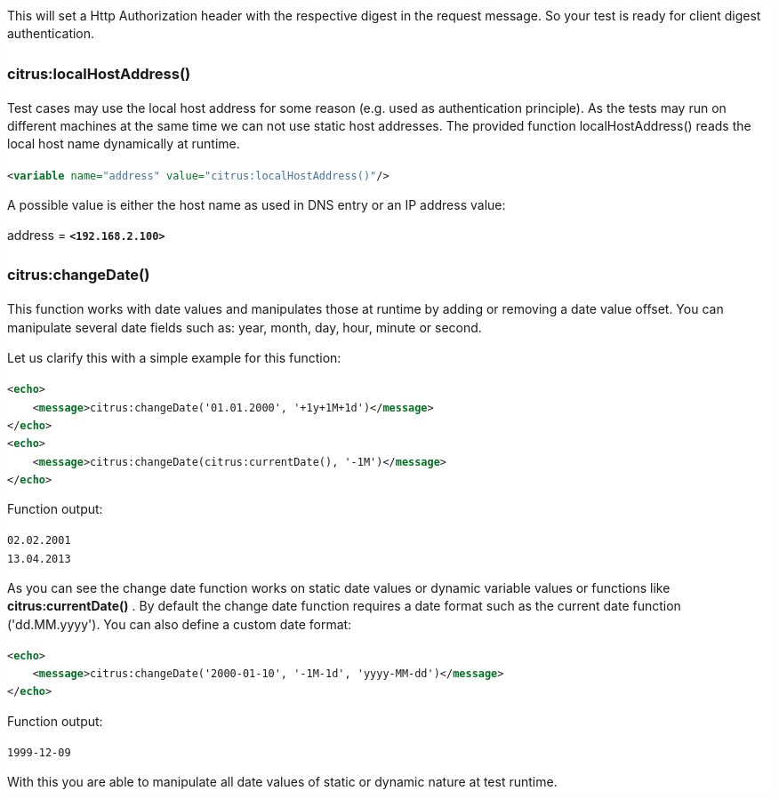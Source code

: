 This will set a Http Authorization header with the respective digest in the request message. So your test is ready for client digest authentication.

### citrus:localHostAddress()

Test cases may use the local host address for some reason (e.g. used as authentication principle). As the tests may run on different machines at the same time we can not use static host addresses. The provided function localHostAddress() reads the local host name dynamically at runtime.

```xml
<variable name="address" value="citrus:localHostAddress()"/>
```

A possible value is either the host name as used in DNS entry or an IP address value:

address = **`<192.168.2.100>`** 

### citrus:changeDate()

This function works with date values and manipulates those at runtime by adding or removing a date value offset. You can manipulate several date fields such as: year, month, day, hour, minute or second.

Let us clarify this with a simple example for this function:

```xml
<echo>
    <message>citrus:changeDate('01.01.2000', '+1y+1M+1d')</message>
</echo>
<echo>
    <message>citrus:changeDate(citrus:currentDate(), '-1M')</message>
</echo>
```

Function output:

```
02.02.2001 
13.04.2013 
```

As you can see the change date function works on static date values or dynamic variable values or functions like **citrus:currentDate()** . By default the change date function requires a date format such as the current date function ('dd.MM.yyyy'). You can also define a custom date format:

```xml
<echo>
    <message>citrus:changeDate('2000-01-10', '-1M-1d', 'yyyy-MM-dd')</message>
</echo>
```

Function output:

```
1999-12-09 
```

With this you are able to manipulate all date values of static or dynamic nature at test runtime.
